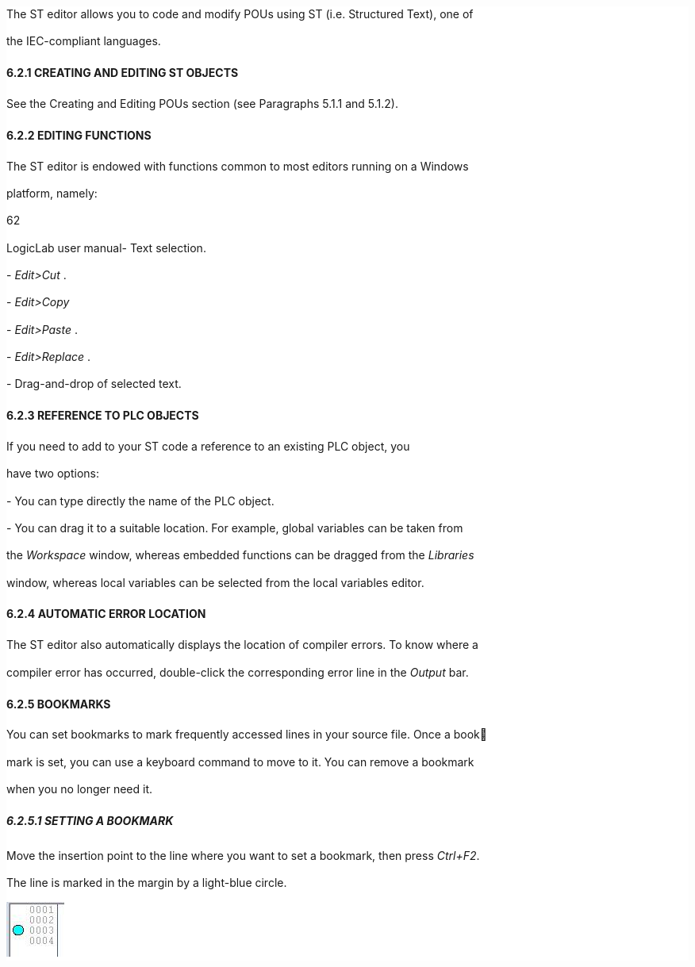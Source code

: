 The ST editor allows you to code and modify POUs using ST (i.e. Structured Text), one of 

the IEC-compliant languages.

#### 6.2.1 CREATING AND EDITING ST OBJECTS 

See the Creating and Editing POUs section (see Paragraphs 5.1.1 and 5.1.2).

#### 6.2.2 EDITING FUNCTIONS 

The ST editor is endowed with functions common to most editors running on a Windows 

platform, namely:

62 

LogicLab user manual- Text selection.

\- *Edit>Cut*  .  

\- *Edit>Copy*

\- *Edit>Paste* . 

\- *Edit>Replace*  .  

\- Drag-and-drop of selected text.

#### 6.2.3 REFERENCE TO PLC OBJECTS 

If you need to add to your ST code a reference to an existing PLC object, you 

have two options:

\- You can type directly the name of the PLC object.

\- You can drag it to a suitable location. For example, global variables can be taken from 

the *Workspace* window, whereas embedded functions can be dragged from the *Libraries*

window, whereas local variables can be selected from the local variables editor.

#### 6.2.4 AUTOMATIC ERROR LOCATION 

The ST editor also automatically displays the location of compiler errors. To know where a 

compiler error has occurred, double-click the corresponding error line in the *Output* bar.

#### 6.2.5 BOOKMARKS 

You can set bookmarks to mark frequently accessed lines in your source file. Once a book

mark is set, you can use a keyboard command to move to it. You can remove a bookmark 

when you no longer need it.

##### 6.2.5.1 SETTING A BOOKMARK 

Move the insertion point to the line where you want to set a bookmark, then press *Ctrl+F2*. 

The line is marked in the margin by a light-blue circle.

![](_images/第71页-120.JPG)
